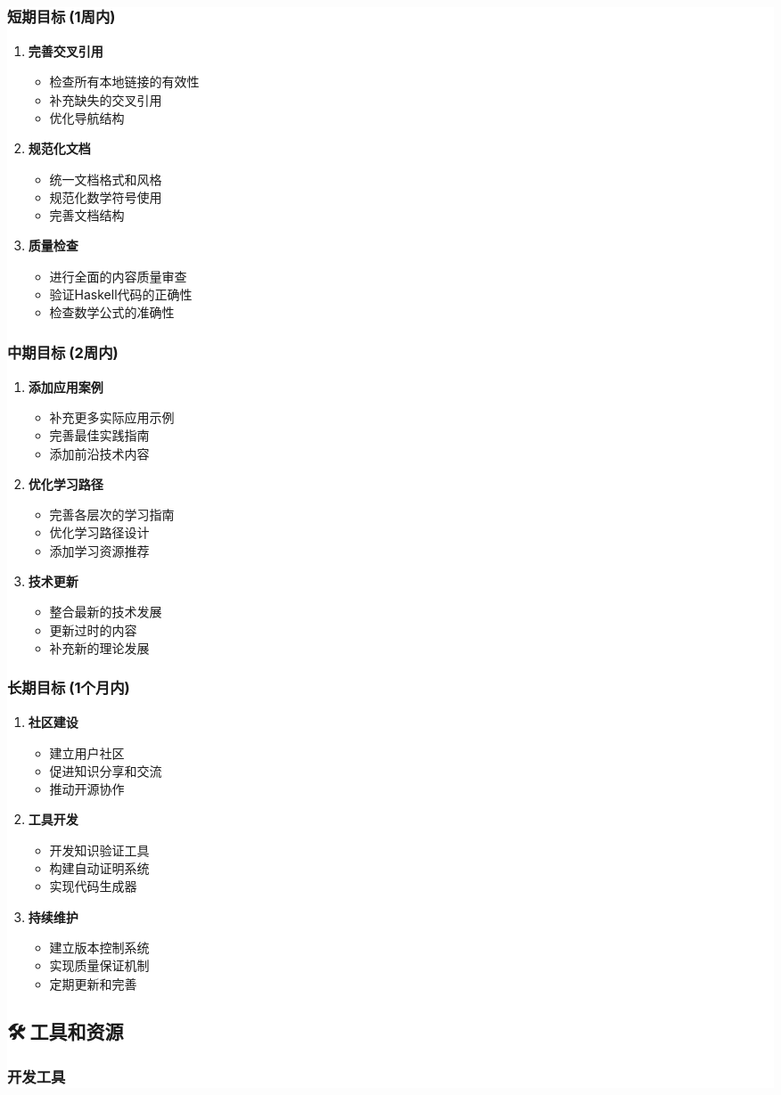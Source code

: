 ### 短期目标 (1周内)

1. **完善交叉引用**
   - 检查所有本地链接的有效性
   - 补充缺失的交叉引用
   - 优化导航结构

2. **规范化文档**
   - 统一文档格式和风格
   - 规范化数学符号使用
   - 完善文档结构

3. **质量检查**
   - 进行全面的内容质量审查
   - 验证Haskell代码的正确性
   - 检查数学公式的准确性

### 中期目标 (2周内)

1. **添加应用案例**
   - 补充更多实际应用示例
   - 完善最佳实践指南
   - 添加前沿技术内容

2. **优化学习路径**
   - 完善各层次的学习指南
   - 优化学习路径设计
   - 添加学习资源推荐

3. **技术更新**
   - 整合最新的技术发展
   - 更新过时的内容
   - 补充新的理论发展

### 长期目标 (1个月内)

1. **社区建设**
   - 建立用户社区
   - 促进知识分享和交流
   - 推动开源协作

2. **工具开发**
   - 开发知识验证工具
   - 构建自动证明系统
   - 实现代码生成器

3. **持续维护**
   - 建立版本控制系统
   - 实现质量保证机制
   - 定期更新和完善

## 🛠️ 工具和资源

### 开发工具

